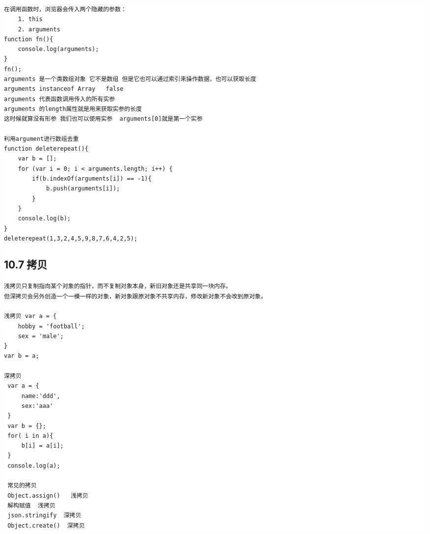 ```
在调用函数时，浏览器会传入两个隐藏的参数：
	1. this
	2. arguments
function fn(){
    console.log(arguments);
}
fn();
arguments 是一个类数组对象 它不是数组 但是它也可以通过索引来操作数据，也可以获取长度
arguments instanceof Array   false
arguments 代表函数调用传入的所有实参 
arguments 的length属性就是用来获取实参的长度
这时候就算没有形参 我们也可以使用实参  arguments[0]就是第一个实参

利用argument进行数组去重
function deleterepeat(){
    var b = [];
    for (var i = 0; i < arguments.length; i++) {
        if(b.indexOf(arguments[i]) == -1){
            b.push(arguments[i]);
        }
    }
    console.log(b);
}
deleterepeat(1,3,2,4,5,9,8,7,6,4,2,5);
```

## 10.7 拷贝

```
浅拷贝只复制指向某个对象的指针，而不复制对象本身，新旧对象还是共享同一块内存。
但深拷贝会另外创造一个一模一样的对象，新对象跟原对象不共享内存，修改新对象不会改到原对象。

浅拷贝 var a = {
	hobby = 'football';
	sex = 'male';
}
var b = a;

深拷贝
 var a = {
     name:'ddd',
     sex:'aaa'
 }
 var b = {};
 for( i in a){
     b[i] = a[i];
 }
 console.log(a);
 
 常见的拷贝
 Object.assign()   浅拷贝
 解构赋值  浅拷贝
 json.stringify  深拷贝
 Object.create()  深拷贝
```


  [mySymbol]: 'Hello!'